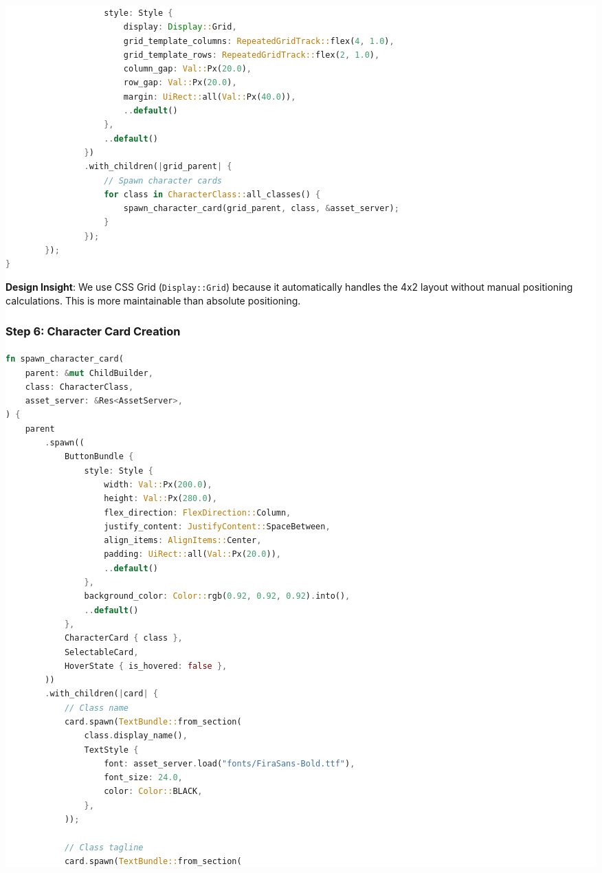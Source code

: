 ```rust
                    style: Style {
                        display: Display::Grid,
                        grid_template_columns: RepeatedGridTrack::flex(4, 1.0),
                        grid_template_rows: RepeatedGridTrack::flex(2, 1.0),
                        column_gap: Val::Px(20.0),
                        row_gap: Val::Px(20.0),
                        margin: UiRect::all(Val::Px(40.0)),
                        ..default()
                    },
                    ..default()
                })
                .with_children(|grid_parent| {
                    // Spawn character cards
                    for class in CharacterClass::all_classes() {
                        spawn_character_card(grid_parent, class, &asset_server);
                    }
                });
        });
}
```

**Design Insight**: We use CSS Grid (`Display::Grid`) because it automatically handles the 4x2 layout without manual positioning calculations. This is more maintainable than absolute positioning.

### Step 6: Character Card Creation

```rust
fn spawn_character_card(
    parent: &mut ChildBuilder,
    class: CharacterClass,
    asset_server: &Res<AssetServer>,
) {
    parent
        .spawn((
            ButtonBundle {
                style: Style {
                    width: Val::Px(200.0),
                    height: Val::Px(280.0),
                    flex_direction: FlexDirection::Column,
                    justify_content: JustifyContent::SpaceBetween,
                    align_items: AlignItems::Center,
                    padding: UiRect::all(Val::Px(20.0)),
                    ..default()
                },
                background_color: Color::rgb(0.92, 0.92, 0.92).into(),
                ..default()
            },
            CharacterCard { class },
            SelectableCard,
            HoverState { is_hovered: false },
        ))
        .with_children(|card| {
            // Class name
            card.spawn(TextBundle::from_section(
                class.display_name(),
                TextStyle {
                    font: asset_server.load("fonts/FiraSans-Bold.ttf"),
                    font_size: 24.0,
                    color: Color::BLACK,
                },
            ));

            // Class tagline
            card.spawn(TextBundle::from_section(
```